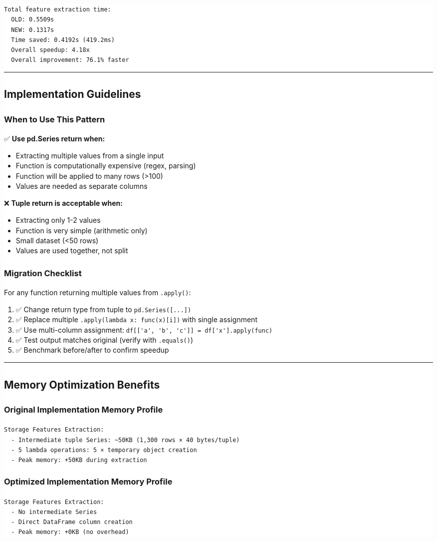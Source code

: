 ```
Total feature extraction time:
  OLD: 0.5509s
  NEW: 0.1317s
  Time saved: 0.4192s (419.2ms)
  Overall speedup: 4.18x
  Overall improvement: 76.1% faster
```

---

## Implementation Guidelines

### When to Use This Pattern

✅ **Use pd.Series return when:**
- Extracting multiple values from a single input
- Function is computationally expensive (regex, parsing)
- Function will be applied to many rows (>100)
- Values are needed as separate columns

❌ **Tuple return is acceptable when:**
- Extracting only 1-2 values
- Function is very simple (arithmetic only)
- Small dataset (<50 rows)
- Values are used together, not split

### Migration Checklist

For any function returning multiple values from `.apply()`:

1. ✅ Change return type from tuple to `pd.Series([...])`
2. ✅ Replace multiple `.apply(lambda x: func(x)[i])` with single assignment
3. ✅ Use multi-column assignment: `df[['a', 'b', 'c']] = df['x'].apply(func)`
4. ✅ Test output matches original (verify with `.equals()`)
5. ✅ Benchmark before/after to confirm speedup

---

## Memory Optimization Benefits

### Original Implementation Memory Profile
```
Storage Features Extraction:
  - Intermediate tuple Series: ~50KB (1,300 rows × 40 bytes/tuple)
  - 5 lambda operations: 5 × temporary object creation
  - Peak memory: +50KB during extraction
```

### Optimized Implementation Memory Profile
```
Storage Features Extraction:
  - No intermediate Series
  - Direct DataFrame column creation
  - Peak memory: +0KB (no overhead)
```
